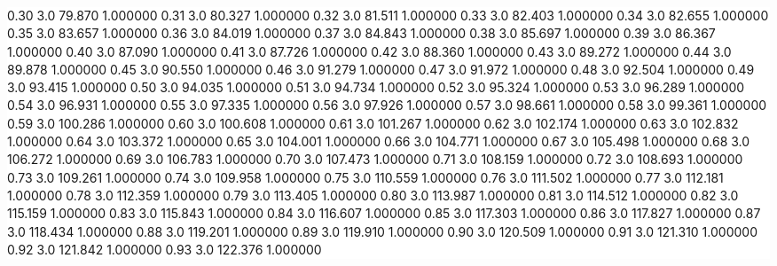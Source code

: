 0.30         3.0    79.870     1.000000
0.31         3.0    80.327     1.000000
0.32         3.0    81.511     1.000000
0.33         3.0    82.403     1.000000
0.34         3.0    82.655     1.000000
0.35         3.0    83.657     1.000000
0.36         3.0    84.019     1.000000
0.37         3.0    84.843     1.000000
0.38         3.0    85.697     1.000000
0.39         3.0    86.367     1.000000
0.40         3.0    87.090     1.000000
0.41         3.0    87.726     1.000000
0.42         3.0    88.360     1.000000
0.43         3.0    89.272     1.000000
0.44         3.0    89.878     1.000000
0.45         3.0    90.550     1.000000
0.46         3.0    91.279     1.000000
0.47         3.0    91.972     1.000000
0.48         3.0    92.504     1.000000
0.49         3.0    93.415     1.000000
0.50         3.0    94.035     1.000000
0.51         3.0    94.734     1.000000
0.52         3.0    95.324     1.000000
0.53         3.0    96.289     1.000000
0.54         3.0    96.931     1.000000
0.55         3.0    97.335     1.000000
0.56         3.0    97.926     1.000000
0.57         3.0    98.661     1.000000
0.58         3.0    99.361     1.000000
0.59         3.0   100.286     1.000000
0.60         3.0   100.608     1.000000
0.61         3.0   101.267     1.000000
0.62         3.0   102.174     1.000000
0.63         3.0   102.832     1.000000
0.64         3.0   103.372     1.000000
0.65         3.0   104.001     1.000000
0.66         3.0   104.771     1.000000
0.67         3.0   105.498     1.000000
0.68         3.0   106.272     1.000000
0.69         3.0   106.783     1.000000
0.70         3.0   107.473     1.000000
0.71         3.0   108.159     1.000000
0.72         3.0   108.693     1.000000
0.73         3.0   109.261     1.000000
0.74         3.0   109.958     1.000000
0.75         3.0   110.559     1.000000
0.76         3.0   111.502     1.000000
0.77         3.0   112.181     1.000000
0.78         3.0   112.359     1.000000
0.79         3.0   113.405     1.000000
0.80         3.0   113.987     1.000000
0.81         3.0   114.512     1.000000
0.82         3.0   115.159     1.000000
0.83         3.0   115.843     1.000000
0.84         3.0   116.607     1.000000
0.85         3.0   117.303     1.000000
0.86         3.0   117.827     1.000000
0.87         3.0   118.434     1.000000
0.88         3.0   119.201     1.000000
0.89         3.0   119.910     1.000000
0.90         3.0   120.509     1.000000
0.91         3.0   121.310     1.000000
0.92         3.0   121.842     1.000000
0.93         3.0   122.376     1.000000